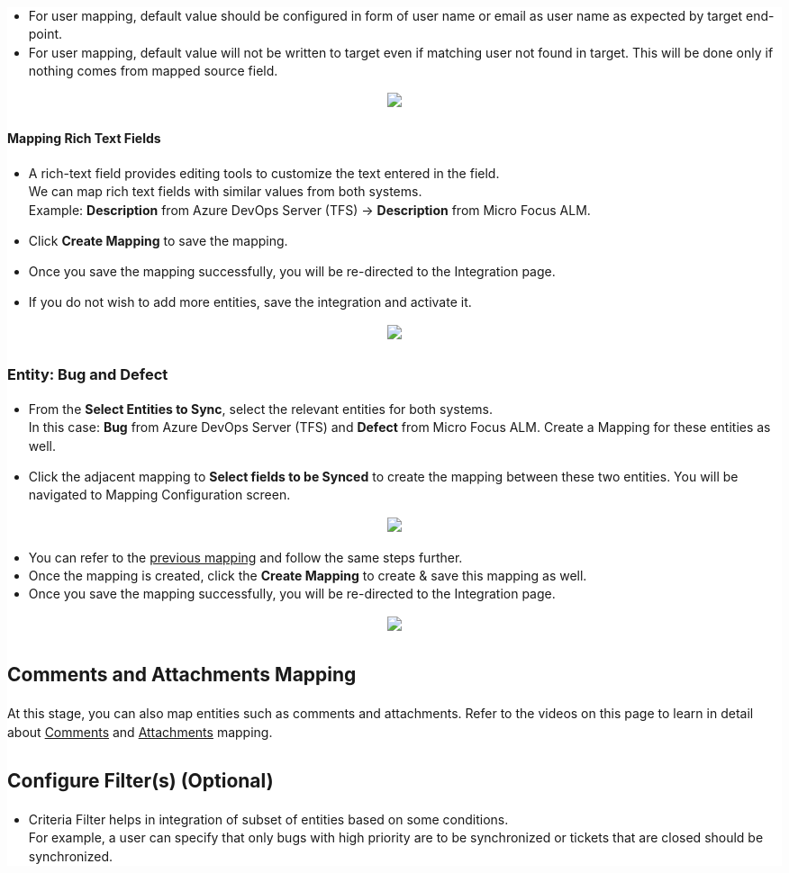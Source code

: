 * For user mapping, default value should be configured in form of user name or email as user name as expected by target end-point.  
* For user mapping, default value will not be written to target even if matching user not found in target. This will be done only if nothing comes from mapped source field.  

<p align="center">
  <img src="../../assets/Df_mapping.png" width="900"/>
</p>  

#### Mapping Rich Text Fields
* A rich-text field provides editing tools to customize the text entered in the field.  
We can map rich text fields with similar values from both systems.  
Example: **Description** from Azure DevOps Server (TFS) → **Description** from Micro Focus ALM.  

* Click **Create Mapping** to save the mapping.  
* Once you save the mapping successfully, you will be re-directed to the Integration page.  
* If you do not wish to add more entities, save the integration and activate it.  

<p align="center">
  <img src="../../assets/TFS_14.png" width="1100"/>
</p>  

### Entity: Bug and Defect
* From the **Select Entities to Sync**, select the relevant entities for both systems.  
In this case: **Bug** from Azure DevOps Server (TFS) and **Defect** from Micro Focus ALM. Create a Mapping for these entities as well.  

* Click the adjacent mapping to **Select fields to be Synced** to create the mapping between these two entities. You will be navigated to Mapping Configuration screen.  

<p align="center">
  <img src="../../assets/TFS_15.png" width="1100"/>
</p>  

* You can refer to the [previous mapping](#mapping-mandatory-fields) and follow the same steps further.  
* Once the mapping is created, click the **Create Mapping** to create & save this mapping as well.  
* Once you save the mapping successfully, you will be re-directed to the Integration page.  

<p align="center">
  <img src="../../assets/TFS_16.png" width="1100"/>
</p>  

## Comments and Attachments Mapping
At this stage, you can also map entities such as comments and attachments. Refer to the videos on this page to learn in detail about [Comments](../../integrate/mapping-configuration.md#comments) and [Attachments](../../integrate/mapping-configuration.md#attachments) mapping.  

## Configure Filter(s) (Optional)
* Criteria Filter helps in integration of subset of entities based on some conditions.  
For example, a user can specify that only bugs with high priority are to be synchronized or tickets that are closed should be synchronized.  

